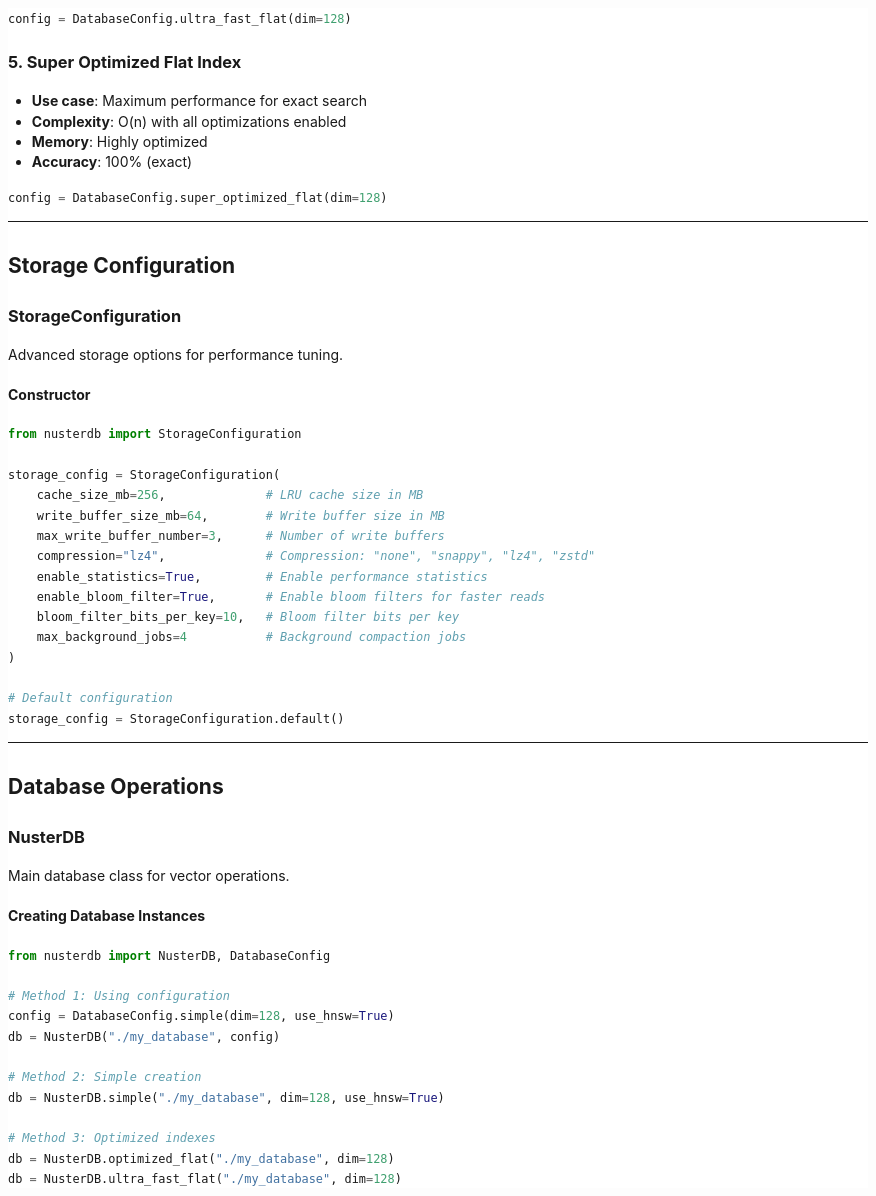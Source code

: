 ```python
config = DatabaseConfig.ultra_fast_flat(dim=128)
```

### 5. Super Optimized Flat Index
- **Use case**: Maximum performance for exact search
- **Complexity**: O(n) with all optimizations enabled
- **Memory**: Highly optimized
- **Accuracy**: 100% (exact)

```python
config = DatabaseConfig.super_optimized_flat(dim=128)
```

---

## Storage Configuration

### StorageConfiguration

Advanced storage options for performance tuning.

#### Constructor

```python
from nusterdb import StorageConfiguration

storage_config = StorageConfiguration(
    cache_size_mb=256,              # LRU cache size in MB
    write_buffer_size_mb=64,        # Write buffer size in MB
    max_write_buffer_number=3,      # Number of write buffers
    compression="lz4",              # Compression: "none", "snappy", "lz4", "zstd"
    enable_statistics=True,         # Enable performance statistics
    enable_bloom_filter=True,       # Enable bloom filters for faster reads
    bloom_filter_bits_per_key=10,   # Bloom filter bits per key
    max_background_jobs=4           # Background compaction jobs
)

# Default configuration
storage_config = StorageConfiguration.default()
```

---

## Database Operations

### NusterDB

Main database class for vector operations.

#### Creating Database Instances

```python
from nusterdb import NusterDB, DatabaseConfig

# Method 1: Using configuration
config = DatabaseConfig.simple(dim=128, use_hnsw=True)
db = NusterDB("./my_database", config)

# Method 2: Simple creation
db = NusterDB.simple("./my_database", dim=128, use_hnsw=True)

# Method 3: Optimized indexes
db = NusterDB.optimized_flat("./my_database", dim=128)
db = NusterDB.ultra_fast_flat("./my_database", dim=128)
```